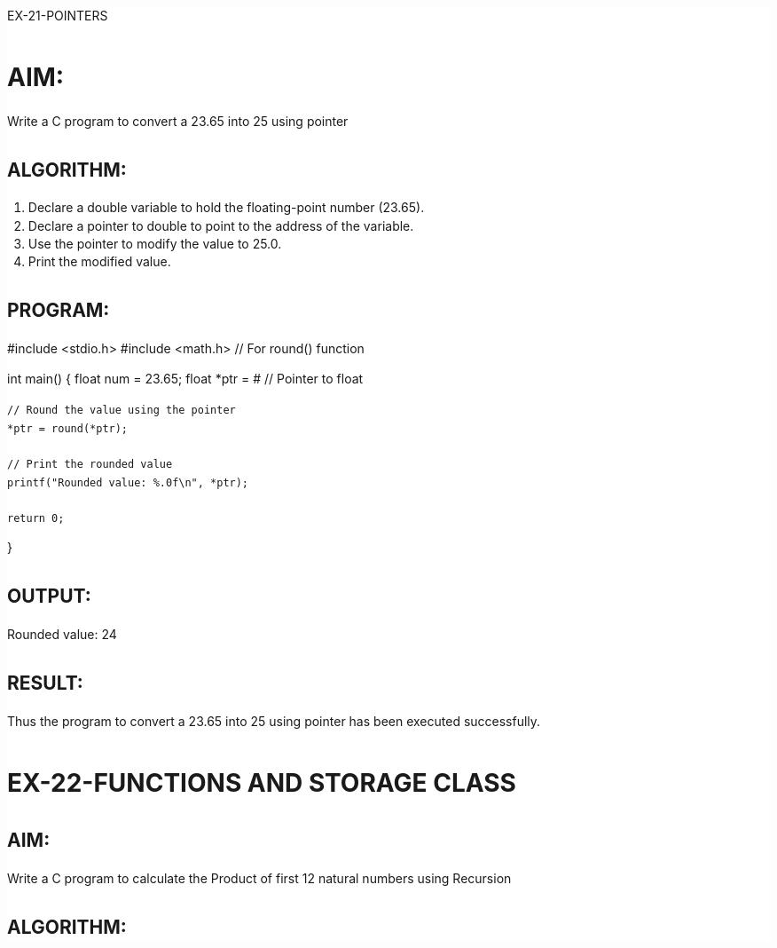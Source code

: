 EX-21-POINTERS
# AIM:
Write a C program to convert a 23.65 into 25 using pointer

## ALGORITHM:
1.	Declare a double variable to hold the floating-point number (23.65).
2.	Declare a pointer to double to point to the address of the variable.
3.	Use the pointer to modify the value to 25.0.
4.	Print the modified value.

## PROGRAM:
#include <stdio.h>
#include <math.h>  // For round() function

int main() {
    float num = 23.65;
    float *ptr = &num;  // Pointer to float

    // Round the value using the pointer
    *ptr = round(*ptr);

    // Print the rounded value
    printf("Rounded value: %.0f\n", *ptr);

    return 0;
}

## OUTPUT:
 	
Rounded value: 24











## RESULT:
Thus the program to convert a 23.65 into 25 using pointer has been executed successfully.
 
 


# EX-22-FUNCTIONS AND STORAGE CLASS

## AIM:

Write a C program to calculate the Product of first 12 natural numbers using Recursion

## ALGORITHM:
